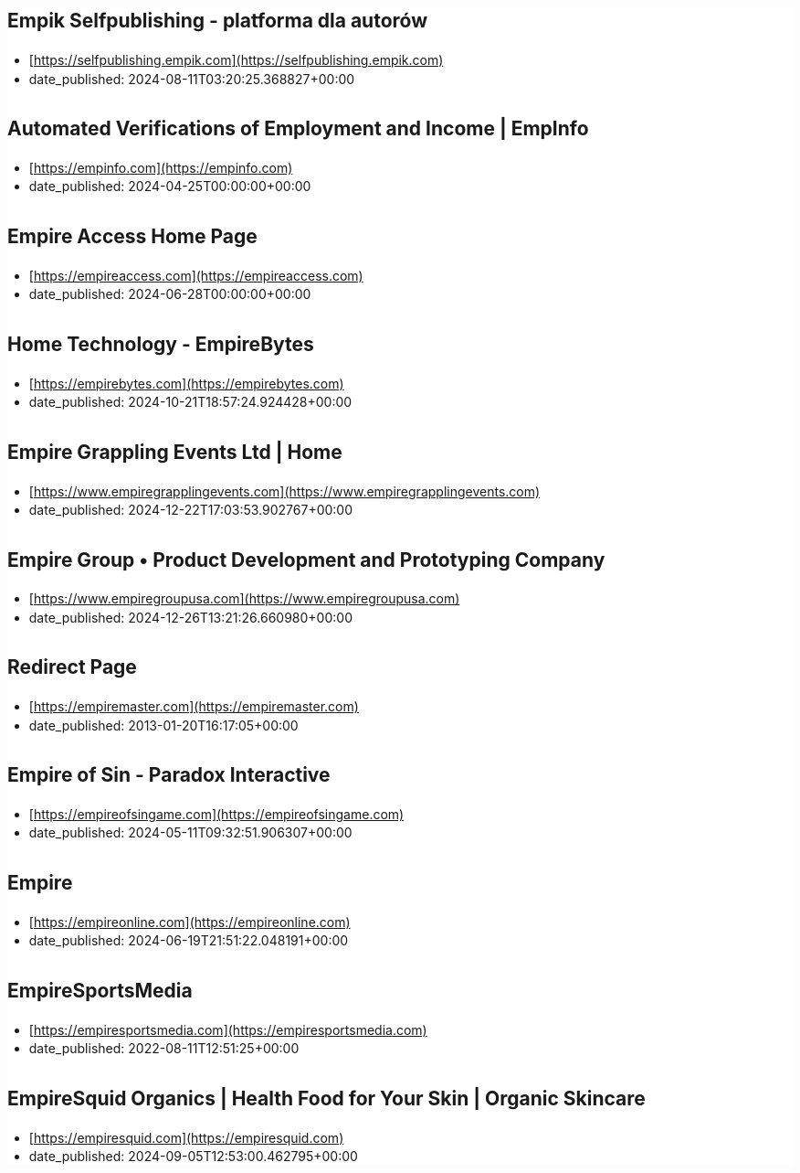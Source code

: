  ## Empik Selfpublishing - platforma dla autorów
 - [https://selfpublishing.empik.com](https://selfpublishing.empik.com)
 - date_published: 2024-08-11T03:20:25.368827+00:00

 ## Automated Verifications of Employment and Income | EmpInfo
 - [https://empinfo.com](https://empinfo.com)
 - date_published: 2024-04-25T00:00:00+00:00

 ## Empire Access Home Page
 - [https://empireaccess.com](https://empireaccess.com)
 - date_published: 2024-06-28T00:00:00+00:00

 ## Home Technology - EmpireBytes
 - [https://empirebytes.com](https://empirebytes.com)
 - date_published: 2024-10-21T18:57:24.924428+00:00

 ## Empire Grappling Events Ltd | Home
 - [https://www.empiregrapplingevents.com](https://www.empiregrapplingevents.com)
 - date_published: 2024-12-22T17:03:53.902767+00:00

 ## Empire Group • Product Development and Prototyping Company
 - [https://www.empiregroupusa.com](https://www.empiregroupusa.com)
 - date_published: 2024-12-26T13:21:26.660980+00:00

 ## Redirect Page
 - [https://empiremaster.com](https://empiremaster.com)
 - date_published: 2013-01-20T16:17:05+00:00

 ## Empire of Sin - Paradox Interactive
 - [https://empireofsingame.com](https://empireofsingame.com)
 - date_published: 2024-05-11T09:32:51.906307+00:00

 ## Empire
 - [https://empireonline.com](https://empireonline.com)
 - date_published: 2024-06-19T21:51:22.048191+00:00

 ## EmpireSportsMedia
 - [https://empiresportsmedia.com](https://empiresportsmedia.com)
 - date_published: 2022-08-11T12:51:25+00:00

 ## EmpireSquid Organics | Health Food for Your Skin | Organic Skincare
 - [https://empiresquid.com](https://empiresquid.com)
 - date_published: 2024-09-05T12:53:00.462795+00:00
